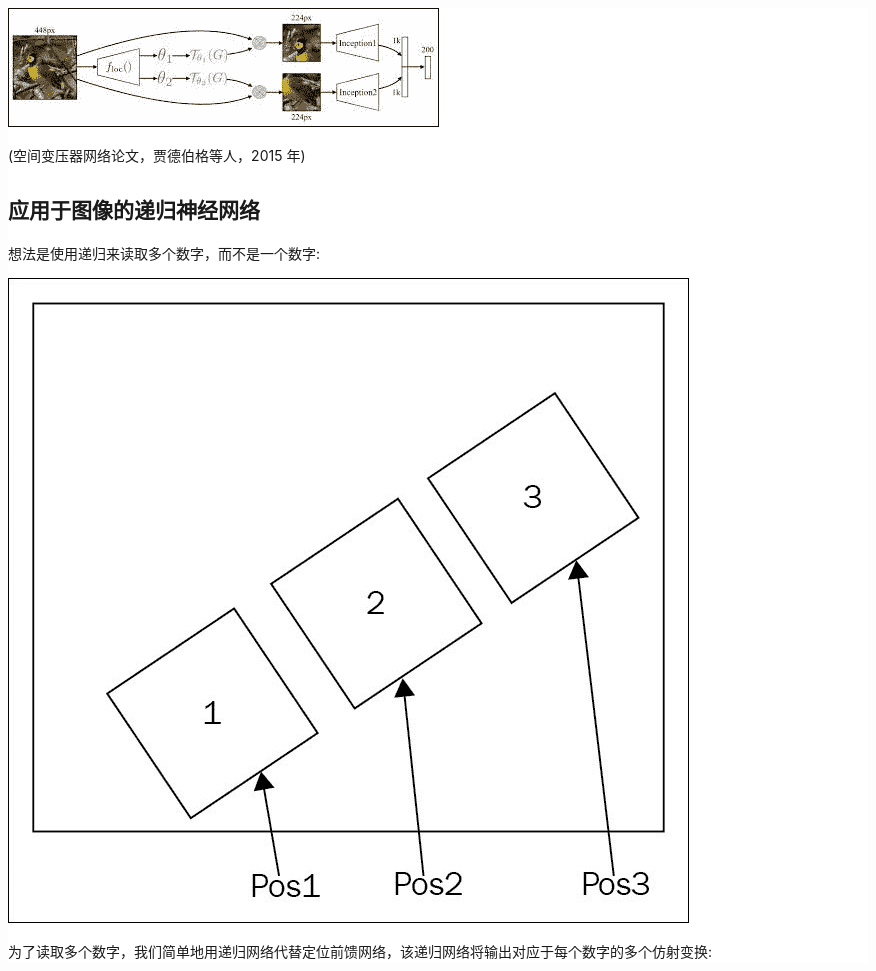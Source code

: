 ![A localization network](img/00095.jpeg)

(空间变压器网络论文，贾德伯格等人，2015 年)

<title>A localization network</title>  

## 应用于图像的递归神经网络

想法是使用递归来读取多个数字，而不是一个数字:

![Recurrent neural net applied to images](img/00096.jpeg)

为了读取多个数字，我们简单地用递归网络代替定位前馈网络，该递归网络将输出对应于每个数字的多个仿射变换:
